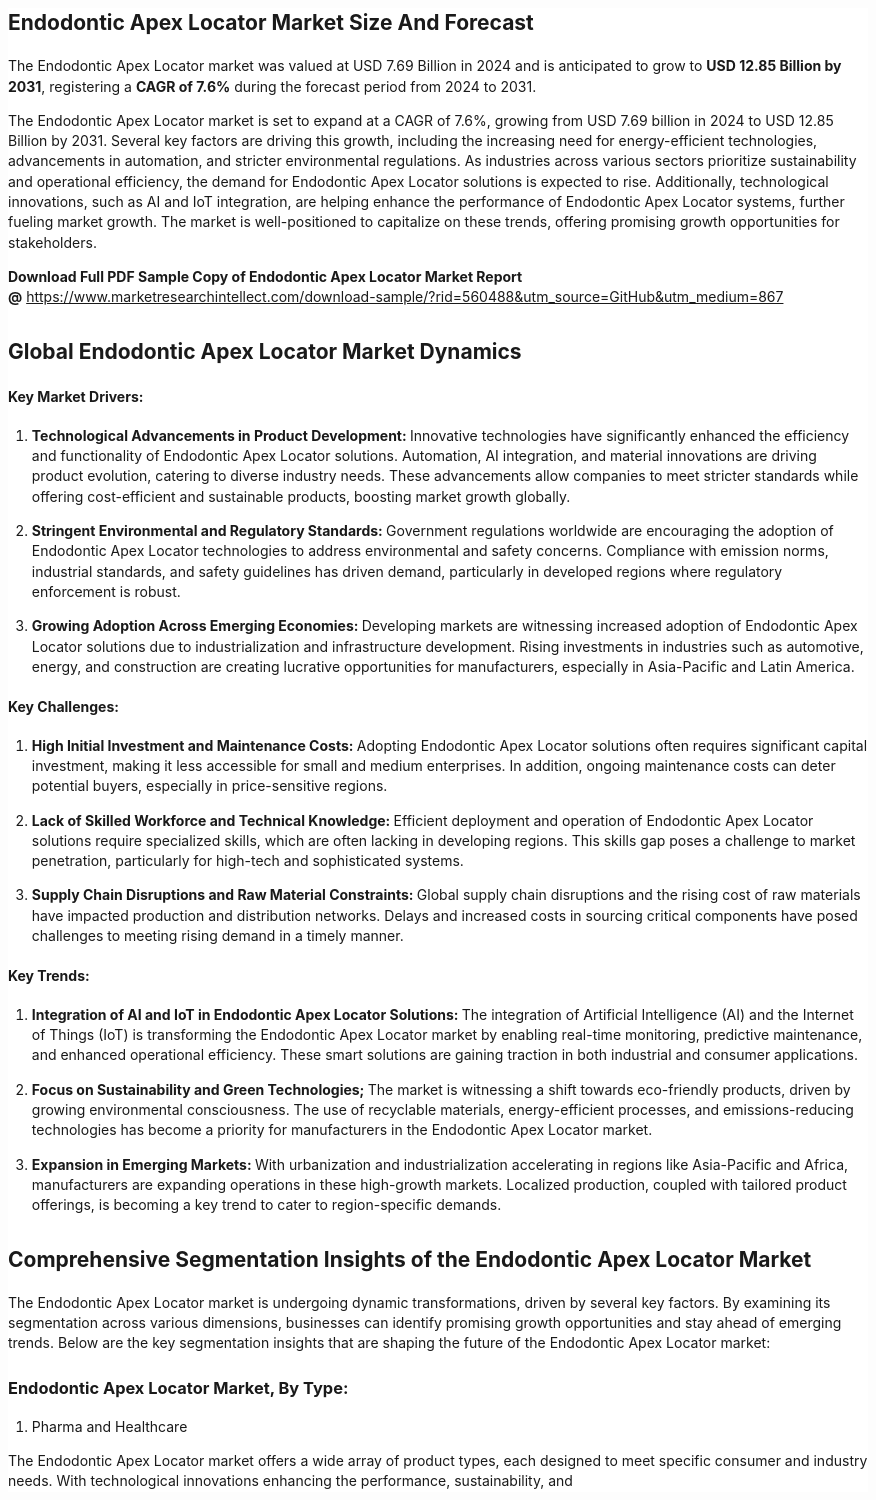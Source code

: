 <h2>Endodontic Apex Locator Market Size And Forecast</h2><p>The Endodontic Apex Locator market was valued at USD 7.69 Billion in 2024 and is anticipated to grow to <strong>USD 12.85 Billion by 2031</strong>, registering a <strong>CAGR of 7.6%</strong> during the forecast period from 2024 to 2031.</p><p>The Endodontic Apex Locator market is set to expand at a CAGR of 7.6%, growing from USD 7.69 billion in 2024 to USD 12.85 Billion by 2031. Several key factors are driving this growth, including the increasing need for energy-efficient technologies, advancements in automation, and stricter environmental regulations. As industries across various sectors prioritize sustainability and operational efficiency, the demand for Endodontic Apex Locator solutions is expected to rise. Additionally, technological innovations, such as AI and IoT integration, are helping enhance the performance of Endodontic Apex Locator systems, further fueling market growth. The market is well-positioned to capitalize on these trends, offering promising growth opportunities for stakeholders.</p><p><strong>Download Full PDF Sample Copy of Endodontic Apex Locator Market Report @</strong>&nbsp;<a href="https://www.marketresearchintellect.com/download-sample/?rid=560488&amp;utm_source=GitHub&amp;utm_medium=867">https://www.marketresearchintellect.com/download-sample/?rid=560488&amp;utm_source=GitHub&amp;utm_medium=867</a></p><h2>Global Endodontic Apex Locator Market Dynamics</h2><h4><strong>Key Market Drivers:</strong></h4><ol><li><p><strong>Technological Advancements in Product Development:&nbsp;</strong>Innovative technologies have significantly enhanced the efficiency and functionality of Endodontic Apex Locator solutions. Automation, AI integration, and material innovations are driving product evolution, catering to diverse industry needs. These advancements allow companies to meet stricter standards while offering cost-efficient and sustainable products, boosting market growth globally.</p></li><li><p><strong>Stringent Environmental and Regulatory Standards:&nbsp;</strong>Government regulations worldwide are encouraging the adoption of Endodontic Apex Locator technologies to address environmental and safety concerns. Compliance with emission norms, industrial standards, and safety guidelines has driven demand, particularly in developed regions where regulatory enforcement is robust.</p></li><li><p><strong>Growing Adoption Across Emerging Economies:&nbsp;</strong>Developing markets are witnessing increased adoption of Endodontic Apex Locator solutions due to industrialization and infrastructure development. Rising investments in industries such as automotive, energy, and construction are creating lucrative opportunities for manufacturers, especially in Asia-Pacific and Latin America.</p></li></ol><h4><strong>Key Challenges:</strong></h4><ol><li><p><strong>High Initial Investment and Maintenance Costs:&nbsp;</strong>Adopting Endodontic Apex Locator solutions often requires significant capital investment, making it less accessible for small and medium enterprises. In addition, ongoing maintenance costs can deter potential buyers, especially in price-sensitive regions.</p></li><li><p><strong>Lack of Skilled Workforce and Technical Knowledge:&nbsp;</strong>Efficient deployment and operation of Endodontic Apex Locator solutions require specialized skills, which are often lacking in developing regions. This skills gap poses a challenge to market penetration, particularly for high-tech and sophisticated systems.</p></li><li><p><strong>Supply Chain Disruptions and Raw Material Constraints:&nbsp;</strong>Global supply chain disruptions and the rising cost of raw materials have impacted production and distribution networks. Delays and increased costs in sourcing critical components have posed challenges to meeting rising demand in a timely manner.</p></li></ol><h4><strong>Key Trends:</strong></h4><ol><li><p><strong>Integration of AI and IoT in Endodontic Apex Locator Solutions:&nbsp;</strong>The integration of Artificial Intelligence (AI) and the Internet of Things (IoT) is transforming the Endodontic Apex Locator market by enabling real-time monitoring, predictive maintenance, and enhanced operational efficiency. These smart solutions are gaining traction in both industrial and consumer applications.</p></li><li><p><strong>Focus on Sustainability and Green Technologies;&nbsp;</strong>The market is witnessing a shift towards eco-friendly products, driven by growing environmental consciousness. The use of recyclable materials, energy-efficient processes, and emissions-reducing technologies has become a priority for manufacturers in the Endodontic Apex Locator market.</p></li><li><p><strong>Expansion in Emerging Markets:&nbsp;</strong>With urbanization and industrialization accelerating in regions like Asia-Pacific and Africa, manufacturers are expanding operations in these high-growth markets. Localized production, coupled with tailored product offerings, is becoming a key trend to cater to region-specific demands.</p></li></ol><div class="article-main__content" data-test-id="publishing-text-block"><h2>Comprehensive Segmentation Insights of the Endodontic Apex Locator Market</h2><p>The Endodontic Apex Locator market is undergoing dynamic transformations, driven by several key factors. By examining its segmentation across various dimensions, businesses can identify promising growth opportunities and stay ahead of emerging trends. Below are the key segmentation insights that are shaping the future of the Endodontic Apex Locator market:</p><h3><strong>Endodontic Apex Locator Market, By Type:<br /></strong></h3><ol><li>Pharma and Healthcare</li></ol><p>The Endodontic Apex Locator market offers a wide array of product types, each designed to meet specific consumer and industry needs. With technological innovations enhancing the performance, sustainability, and